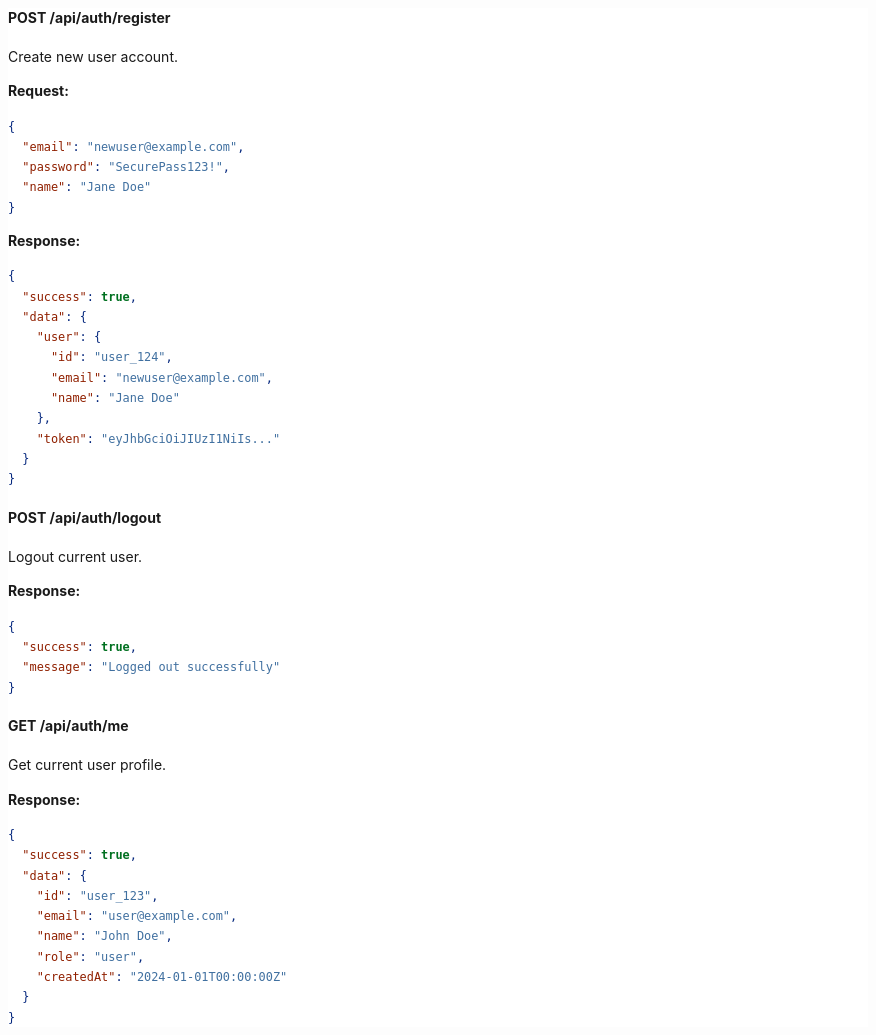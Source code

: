 #### POST /api/auth/register
Create new user account.

**Request:**
```json
{
  "email": "newuser@example.com",
  "password": "SecurePass123!",
  "name": "Jane Doe"
}
```

**Response:**
```json
{
  "success": true,
  "data": {
    "user": {
      "id": "user_124",
      "email": "newuser@example.com",
      "name": "Jane Doe"
    },
    "token": "eyJhbGciOiJIUzI1NiIs..."
  }
}
```

#### POST /api/auth/logout
Logout current user.

**Response:**
```json
{
  "success": true,
  "message": "Logged out successfully"
}
```

#### GET /api/auth/me
Get current user profile.

**Response:**
```json
{
  "success": true,
  "data": {
    "id": "user_123",
    "email": "user@example.com",
    "name": "John Doe",
    "role": "user",
    "createdAt": "2024-01-01T00:00:00Z"
  }
}
```
